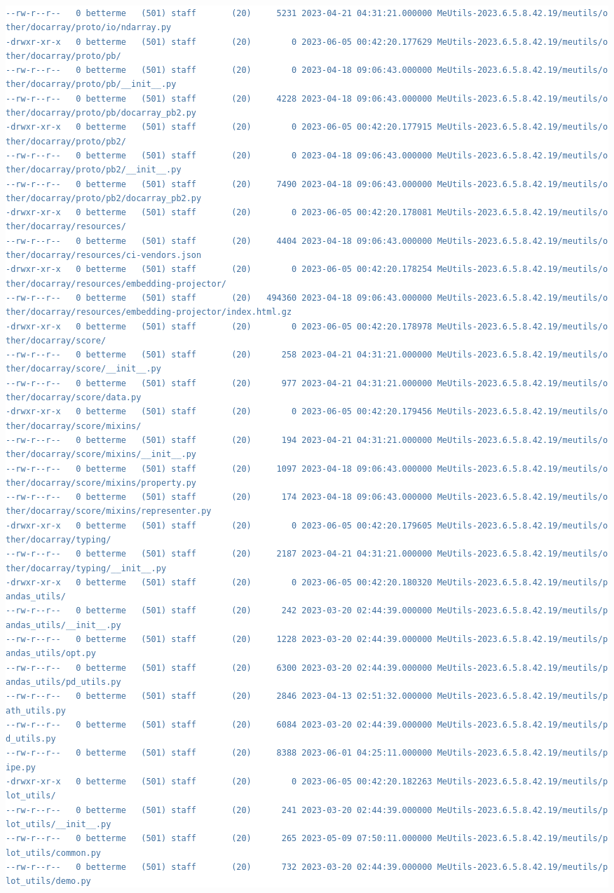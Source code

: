 ```diff
--rw-r--r--   0 betterme   (501) staff       (20)     5231 2023-04-21 04:31:21.000000 MeUtils-2023.6.5.8.42.19/meutils/other/docarray/proto/io/ndarray.py
-drwxr-xr-x   0 betterme   (501) staff       (20)        0 2023-06-05 00:42:20.177629 MeUtils-2023.6.5.8.42.19/meutils/other/docarray/proto/pb/
--rw-r--r--   0 betterme   (501) staff       (20)        0 2023-04-18 09:06:43.000000 MeUtils-2023.6.5.8.42.19/meutils/other/docarray/proto/pb/__init__.py
--rw-r--r--   0 betterme   (501) staff       (20)     4228 2023-04-18 09:06:43.000000 MeUtils-2023.6.5.8.42.19/meutils/other/docarray/proto/pb/docarray_pb2.py
-drwxr-xr-x   0 betterme   (501) staff       (20)        0 2023-06-05 00:42:20.177915 MeUtils-2023.6.5.8.42.19/meutils/other/docarray/proto/pb2/
--rw-r--r--   0 betterme   (501) staff       (20)        0 2023-04-18 09:06:43.000000 MeUtils-2023.6.5.8.42.19/meutils/other/docarray/proto/pb2/__init__.py
--rw-r--r--   0 betterme   (501) staff       (20)     7490 2023-04-18 09:06:43.000000 MeUtils-2023.6.5.8.42.19/meutils/other/docarray/proto/pb2/docarray_pb2.py
-drwxr-xr-x   0 betterme   (501) staff       (20)        0 2023-06-05 00:42:20.178081 MeUtils-2023.6.5.8.42.19/meutils/other/docarray/resources/
--rw-r--r--   0 betterme   (501) staff       (20)     4404 2023-04-18 09:06:43.000000 MeUtils-2023.6.5.8.42.19/meutils/other/docarray/resources/ci-vendors.json
-drwxr-xr-x   0 betterme   (501) staff       (20)        0 2023-06-05 00:42:20.178254 MeUtils-2023.6.5.8.42.19/meutils/other/docarray/resources/embedding-projector/
--rw-r--r--   0 betterme   (501) staff       (20)   494360 2023-04-18 09:06:43.000000 MeUtils-2023.6.5.8.42.19/meutils/other/docarray/resources/embedding-projector/index.html.gz
-drwxr-xr-x   0 betterme   (501) staff       (20)        0 2023-06-05 00:42:20.178978 MeUtils-2023.6.5.8.42.19/meutils/other/docarray/score/
--rw-r--r--   0 betterme   (501) staff       (20)      258 2023-04-21 04:31:21.000000 MeUtils-2023.6.5.8.42.19/meutils/other/docarray/score/__init__.py
--rw-r--r--   0 betterme   (501) staff       (20)      977 2023-04-21 04:31:21.000000 MeUtils-2023.6.5.8.42.19/meutils/other/docarray/score/data.py
-drwxr-xr-x   0 betterme   (501) staff       (20)        0 2023-06-05 00:42:20.179456 MeUtils-2023.6.5.8.42.19/meutils/other/docarray/score/mixins/
--rw-r--r--   0 betterme   (501) staff       (20)      194 2023-04-21 04:31:21.000000 MeUtils-2023.6.5.8.42.19/meutils/other/docarray/score/mixins/__init__.py
--rw-r--r--   0 betterme   (501) staff       (20)     1097 2023-04-18 09:06:43.000000 MeUtils-2023.6.5.8.42.19/meutils/other/docarray/score/mixins/property.py
--rw-r--r--   0 betterme   (501) staff       (20)      174 2023-04-18 09:06:43.000000 MeUtils-2023.6.5.8.42.19/meutils/other/docarray/score/mixins/representer.py
-drwxr-xr-x   0 betterme   (501) staff       (20)        0 2023-06-05 00:42:20.179605 MeUtils-2023.6.5.8.42.19/meutils/other/docarray/typing/
--rw-r--r--   0 betterme   (501) staff       (20)     2187 2023-04-21 04:31:21.000000 MeUtils-2023.6.5.8.42.19/meutils/other/docarray/typing/__init__.py
-drwxr-xr-x   0 betterme   (501) staff       (20)        0 2023-06-05 00:42:20.180320 MeUtils-2023.6.5.8.42.19/meutils/pandas_utils/
--rw-r--r--   0 betterme   (501) staff       (20)      242 2023-03-20 02:44:39.000000 MeUtils-2023.6.5.8.42.19/meutils/pandas_utils/__init__.py
--rw-r--r--   0 betterme   (501) staff       (20)     1228 2023-03-20 02:44:39.000000 MeUtils-2023.6.5.8.42.19/meutils/pandas_utils/opt.py
--rw-r--r--   0 betterme   (501) staff       (20)     6300 2023-03-20 02:44:39.000000 MeUtils-2023.6.5.8.42.19/meutils/pandas_utils/pd_utils.py
--rw-r--r--   0 betterme   (501) staff       (20)     2846 2023-04-13 02:51:32.000000 MeUtils-2023.6.5.8.42.19/meutils/path_utils.py
--rw-r--r--   0 betterme   (501) staff       (20)     6084 2023-03-20 02:44:39.000000 MeUtils-2023.6.5.8.42.19/meutils/pd_utils.py
--rw-r--r--   0 betterme   (501) staff       (20)     8388 2023-06-01 04:25:11.000000 MeUtils-2023.6.5.8.42.19/meutils/pipe.py
-drwxr-xr-x   0 betterme   (501) staff       (20)        0 2023-06-05 00:42:20.182263 MeUtils-2023.6.5.8.42.19/meutils/plot_utils/
--rw-r--r--   0 betterme   (501) staff       (20)      241 2023-03-20 02:44:39.000000 MeUtils-2023.6.5.8.42.19/meutils/plot_utils/__init__.py
--rw-r--r--   0 betterme   (501) staff       (20)      265 2023-05-09 07:50:11.000000 MeUtils-2023.6.5.8.42.19/meutils/plot_utils/common.py
--rw-r--r--   0 betterme   (501) staff       (20)      732 2023-03-20 02:44:39.000000 MeUtils-2023.6.5.8.42.19/meutils/plot_utils/demo.py
```